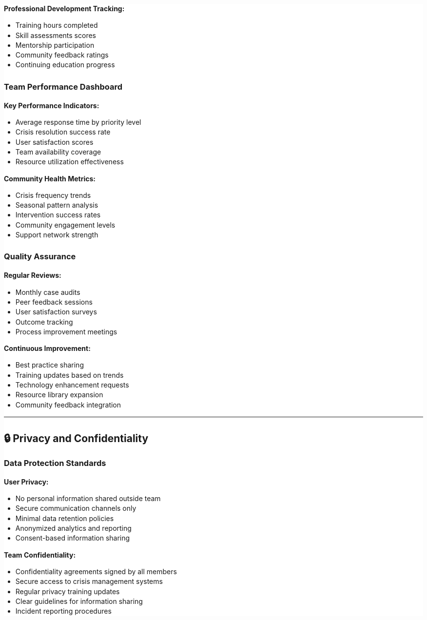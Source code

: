 **Professional Development Tracking:**
- Training hours completed
- Skill assessments scores
- Mentorship participation
- Community feedback ratings
- Continuing education progress

### Team Performance Dashboard

**Key Performance Indicators:**
- Average response time by priority level
- Crisis resolution success rate
- User satisfaction scores
- Team availability coverage
- Resource utilization effectiveness

**Community Health Metrics:**
- Crisis frequency trends
- Seasonal pattern analysis
- Intervention success rates
- Community engagement levels
- Support network strength

### Quality Assurance

**Regular Reviews:**
- Monthly case audits
- Peer feedback sessions
- User satisfaction surveys
- Outcome tracking
- Process improvement meetings

**Continuous Improvement:**
- Best practice sharing
- Training updates based on trends
- Technology enhancement requests
- Resource library expansion
- Community feedback integration

---

## 🔒 Privacy and Confidentiality

### Data Protection Standards

**User Privacy:**
- No personal information shared outside team
- Secure communication channels only
- Minimal data retention policies
- Anonymized analytics and reporting
- Consent-based information sharing

**Team Confidentiality:**
- Confidentiality agreements signed by all members
- Secure access to crisis management systems
- Regular privacy training updates
- Clear guidelines for information sharing
- Incident reporting procedures
